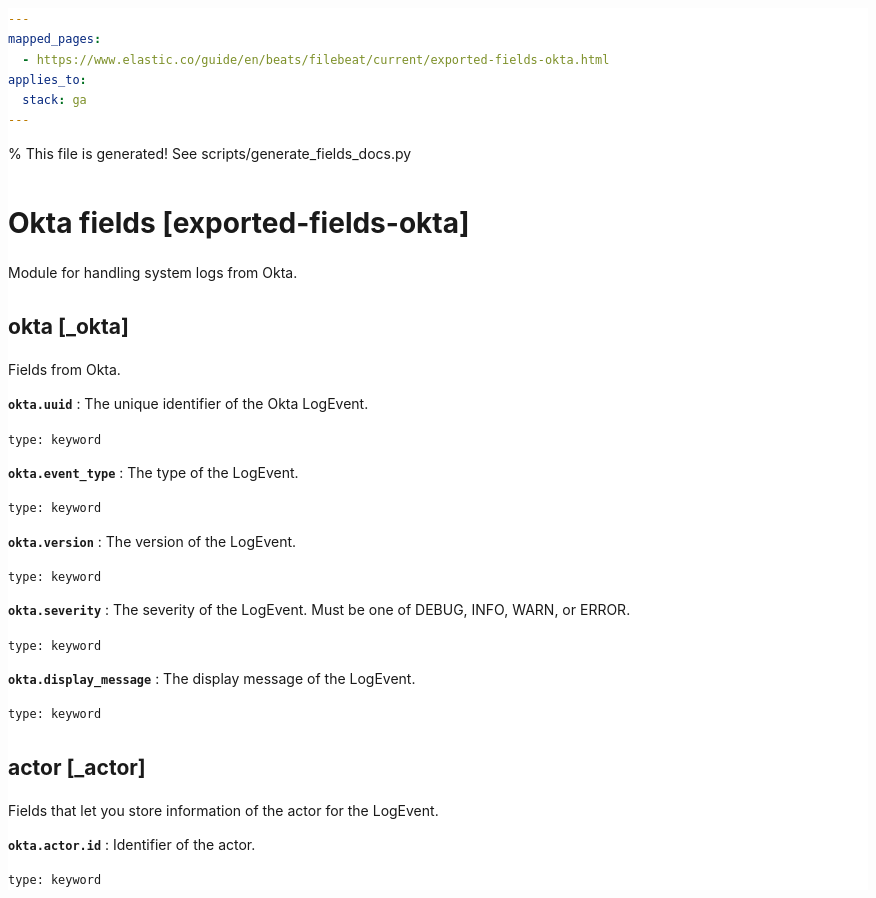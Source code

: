 ```yaml
---
mapped_pages:
  - https://www.elastic.co/guide/en/beats/filebeat/current/exported-fields-okta.html
applies_to:
  stack: ga
---
```


% This file is generated! See scripts/generate_fields_docs.py

# Okta fields [exported-fields-okta]

Module for handling system logs from Okta.

## okta [_okta]

Fields from Okta.

**`okta.uuid`**
:   The unique identifier of the Okta LogEvent.

    type: keyword


**`okta.event_type`**
:   The type of the LogEvent.

    type: keyword


**`okta.version`**
:   The version of the LogEvent.

    type: keyword


**`okta.severity`**
:   The severity of the LogEvent. Must be one of DEBUG, INFO, WARN, or ERROR.

    type: keyword


**`okta.display_message`**
:   The display message of the LogEvent.

    type: keyword


## actor [_actor]

Fields that let you store information of the actor for the LogEvent.

**`okta.actor.id`**
:   Identifier of the actor.

    type: keyword
